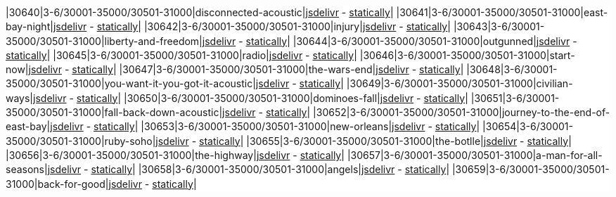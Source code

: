 |30640|3-6/30001-35000/30501-31000|disconnected-acoustic|[jsdelivr](https://cdn.jsdelivr.net/gh/dbchord/webp-old-c-1280x720_3-6/30001-35000/30501-31000/disconnected-acoustic.webp) - [statically](https://cdn.statically.io/gh/dbchord/webp-old-c-1280x720_3-6/img/30001-35000/30501-31000/disconnected-acoustic.webp)|
|30641|3-6/30001-35000/30501-31000|east-bay-night|[jsdelivr](https://cdn.jsdelivr.net/gh/dbchord/webp-old-c-1280x720_3-6/30001-35000/30501-31000/east-bay-night.webp) - [statically](https://cdn.statically.io/gh/dbchord/webp-old-c-1280x720_3-6/img/30001-35000/30501-31000/east-bay-night.webp)|
|30642|3-6/30001-35000/30501-31000|injury|[jsdelivr](https://cdn.jsdelivr.net/gh/dbchord/webp-old-c-1280x720_3-6/30001-35000/30501-31000/injury.webp) - [statically](https://cdn.statically.io/gh/dbchord/webp-old-c-1280x720_3-6/img/30001-35000/30501-31000/injury.webp)|
|30643|3-6/30001-35000/30501-31000|liberty-and-freedom|[jsdelivr](https://cdn.jsdelivr.net/gh/dbchord/webp-old-c-1280x720_3-6/30001-35000/30501-31000/liberty-and-freedom.webp) - [statically](https://cdn.statically.io/gh/dbchord/webp-old-c-1280x720_3-6/img/30001-35000/30501-31000/liberty-and-freedom.webp)|
|30644|3-6/30001-35000/30501-31000|outgunned|[jsdelivr](https://cdn.jsdelivr.net/gh/dbchord/webp-old-c-1280x720_3-6/30001-35000/30501-31000/outgunned.webp) - [statically](https://cdn.statically.io/gh/dbchord/webp-old-c-1280x720_3-6/img/30001-35000/30501-31000/outgunned.webp)|
|30645|3-6/30001-35000/30501-31000|radio|[jsdelivr](https://cdn.jsdelivr.net/gh/dbchord/webp-old-c-1280x720_3-6/30001-35000/30501-31000/radio.webp) - [statically](https://cdn.statically.io/gh/dbchord/webp-old-c-1280x720_3-6/img/30001-35000/30501-31000/radio.webp)|
|30646|3-6/30001-35000/30501-31000|start-now|[jsdelivr](https://cdn.jsdelivr.net/gh/dbchord/webp-old-c-1280x720_3-6/30001-35000/30501-31000/start-now.webp) - [statically](https://cdn.statically.io/gh/dbchord/webp-old-c-1280x720_3-6/img/30001-35000/30501-31000/start-now.webp)|
|30647|3-6/30001-35000/30501-31000|the-wars-end|[jsdelivr](https://cdn.jsdelivr.net/gh/dbchord/webp-old-c-1280x720_3-6/30001-35000/30501-31000/the-wars-end.webp) - [statically](https://cdn.statically.io/gh/dbchord/webp-old-c-1280x720_3-6/img/30001-35000/30501-31000/the-wars-end.webp)|
|30648|3-6/30001-35000/30501-31000|you-want-it-you-got-it-acoustic|[jsdelivr](https://cdn.jsdelivr.net/gh/dbchord/webp-old-c-1280x720_3-6/30001-35000/30501-31000/you-want-it-you-got-it-acoustic.webp) - [statically](https://cdn.statically.io/gh/dbchord/webp-old-c-1280x720_3-6/img/30001-35000/30501-31000/you-want-it-you-got-it-acoustic.webp)|
|30649|3-6/30001-35000/30501-31000|civilian-ways|[jsdelivr](https://cdn.jsdelivr.net/gh/dbchord/webp-old-c-1280x720_3-6/30001-35000/30501-31000/civilian-ways.webp) - [statically](https://cdn.statically.io/gh/dbchord/webp-old-c-1280x720_3-6/img/30001-35000/30501-31000/civilian-ways.webp)|
|30650|3-6/30001-35000/30501-31000|dominoes-fall|[jsdelivr](https://cdn.jsdelivr.net/gh/dbchord/webp-old-c-1280x720_3-6/30001-35000/30501-31000/dominoes-fall.webp) - [statically](https://cdn.statically.io/gh/dbchord/webp-old-c-1280x720_3-6/img/30001-35000/30501-31000/dominoes-fall.webp)|
|30651|3-6/30001-35000/30501-31000|fall-back-down-acoustic|[jsdelivr](https://cdn.jsdelivr.net/gh/dbchord/webp-old-c-1280x720_3-6/30001-35000/30501-31000/fall-back-down-acoustic.webp) - [statically](https://cdn.statically.io/gh/dbchord/webp-old-c-1280x720_3-6/img/30001-35000/30501-31000/fall-back-down-acoustic.webp)|
|30652|3-6/30001-35000/30501-31000|journey-to-the-end-of-east-bay|[jsdelivr](https://cdn.jsdelivr.net/gh/dbchord/webp-old-c-1280x720_3-6/30001-35000/30501-31000/journey-to-the-end-of-east-bay.webp) - [statically](https://cdn.statically.io/gh/dbchord/webp-old-c-1280x720_3-6/img/30001-35000/30501-31000/journey-to-the-end-of-east-bay.webp)|
|30653|3-6/30001-35000/30501-31000|new-orleans|[jsdelivr](https://cdn.jsdelivr.net/gh/dbchord/webp-old-c-1280x720_3-6/30001-35000/30501-31000/new-orleans.webp) - [statically](https://cdn.statically.io/gh/dbchord/webp-old-c-1280x720_3-6/img/30001-35000/30501-31000/new-orleans.webp)|
|30654|3-6/30001-35000/30501-31000|ruby-soho|[jsdelivr](https://cdn.jsdelivr.net/gh/dbchord/webp-old-c-1280x720_3-6/30001-35000/30501-31000/ruby-soho.webp) - [statically](https://cdn.statically.io/gh/dbchord/webp-old-c-1280x720_3-6/img/30001-35000/30501-31000/ruby-soho.webp)|
|30655|3-6/30001-35000/30501-31000|the-botlle|[jsdelivr](https://cdn.jsdelivr.net/gh/dbchord/webp-old-c-1280x720_3-6/30001-35000/30501-31000/the-botlle.webp) - [statically](https://cdn.statically.io/gh/dbchord/webp-old-c-1280x720_3-6/img/30001-35000/30501-31000/the-botlle.webp)|
|30656|3-6/30001-35000/30501-31000|the-highway|[jsdelivr](https://cdn.jsdelivr.net/gh/dbchord/webp-old-c-1280x720_3-6/30001-35000/30501-31000/the-highway.webp) - [statically](https://cdn.statically.io/gh/dbchord/webp-old-c-1280x720_3-6/img/30001-35000/30501-31000/the-highway.webp)|
|30657|3-6/30001-35000/30501-31000|a-man-for-all-seasons|[jsdelivr](https://cdn.jsdelivr.net/gh/dbchord/webp-old-c-1280x720_3-6/30001-35000/30501-31000/a-man-for-all-seasons.webp) - [statically](https://cdn.statically.io/gh/dbchord/webp-old-c-1280x720_3-6/img/30001-35000/30501-31000/a-man-for-all-seasons.webp)|
|30658|3-6/30001-35000/30501-31000|angels|[jsdelivr](https://cdn.jsdelivr.net/gh/dbchord/webp-old-c-1280x720_3-6/30001-35000/30501-31000/angels.webp) - [statically](https://cdn.statically.io/gh/dbchord/webp-old-c-1280x720_3-6/img/30001-35000/30501-31000/angels.webp)|
|30659|3-6/30001-35000/30501-31000|back-for-good|[jsdelivr](https://cdn.jsdelivr.net/gh/dbchord/webp-old-c-1280x720_3-6/30001-35000/30501-31000/back-for-good.webp) - [statically](https://cdn.statically.io/gh/dbchord/webp-old-c-1280x720_3-6/img/30001-35000/30501-31000/back-for-good.webp)|